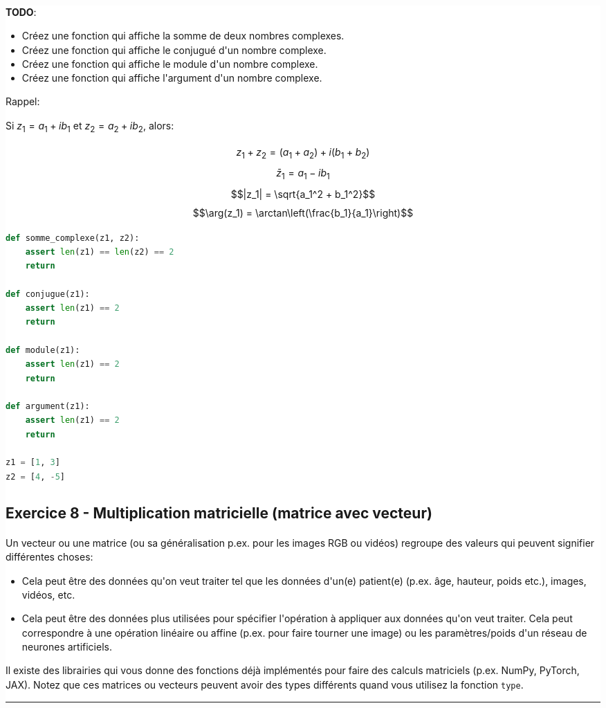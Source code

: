**TODO**:
* Créez une fonction qui affiche la somme de deux nombres complexes.
* Créez une fonction qui affiche le conjugué d'un nombre complexe.
* Créez une fonction qui affiche le module d'un nombre complexe.
* Créez une fonction qui affiche l'argument d'un nombre complexe.

Rappel:

Si $z_1=a_1+ib_1$ et $z_2=a_2+ib_2$, alors:

$$z_1+z_2=(a_1+a_2)+i(b_1+b_2) $$
$$\bar z_1= a_1-ib_1$$
$$|z_1| = \sqrt{a_1^2 + b_1^2}$$
$$\arg(z_1) = \arctan\left(\frac{b_1}{a_1}\right)$$

```python
def somme_complexe(z1, z2):
    assert len(z1) == len(z2) == 2
    return

def conjugue(z1):
    assert len(z1) == 2
    return

def module(z1):
    assert len(z1) == 2
    return

def argument(z1):
    assert len(z1) == 2
    return

z1 = [1, 3]
z2 = [4, -5]
```

## Exercice 8 - Multiplication matricielle (matrice avec vecteur)

Un vecteur ou une matrice (ou sa généralisation p.ex. pour les images RGB ou vidéos) regroupe des valeurs qui peuvent signifier différentes choses:

- Cela peut être des données qu'on veut traiter tel que les données d'un(e) patient(e) (p.ex. âge, hauteur, poids etc.), images, vidéos, etc.

- Cela peut être des données plus utilisées pour spécifier l'opération à appliquer aux données qu'on veut traiter. Cela peut correspondre à une opération linéaire ou affine (p.ex. pour faire tourner une image) ou les paramètres/poids d'un réseau de neurones artificiels.

Il existe des librairies qui vous donne des fonctions déjà implémentés pour faire des calculs matriciels (p.ex. NumPy, PyTorch, JAX). Notez que ces matrices ou vecteurs peuvent avoir des types différents quand vous utilisez la fonction `type`.

---

